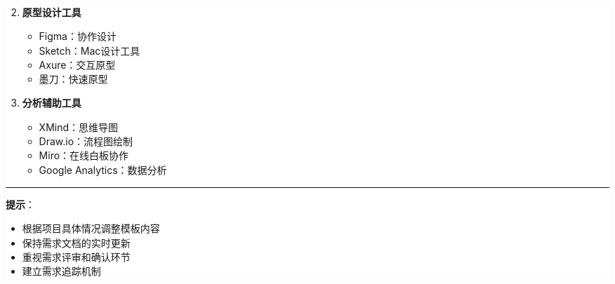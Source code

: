 2. **原型设计工具**
   - Figma：协作设计
   - Sketch：Mac设计工具
   - Axure：交互原型
   - 墨刀：快速原型

3. **分析辅助工具**
   - XMind：思维导图
   - Draw.io：流程图绘制
   - Miro：在线白板协作
   - Google Analytics：数据分析

---

**提示**：
- 根据项目具体情况调整模板内容
- 保持需求文档的实时更新
- 重视需求评审和确认环节
- 建立需求追踪机制